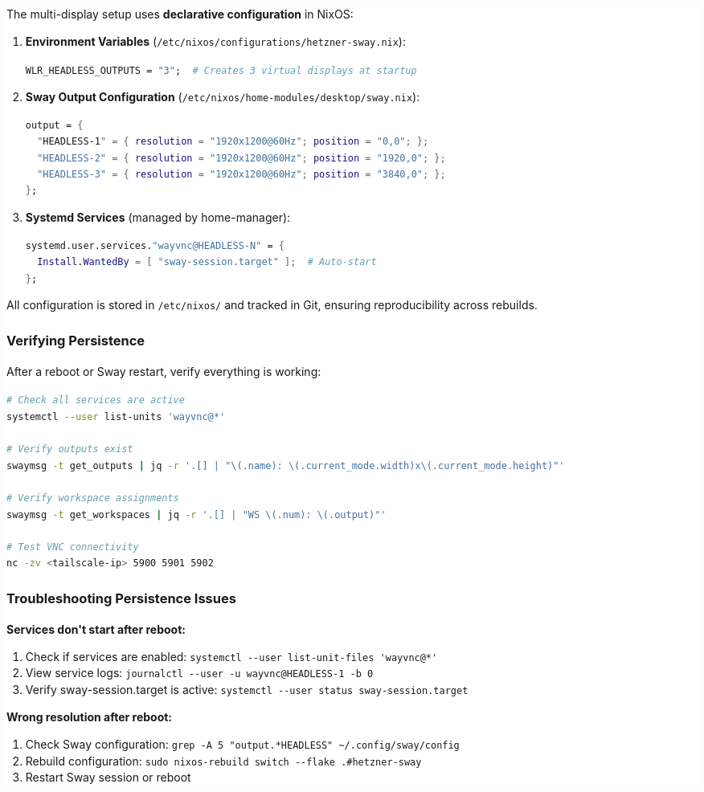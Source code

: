 The multi-display setup uses **declarative configuration** in NixOS:

1. **Environment Variables** (`/etc/nixos/configurations/hetzner-sway.nix`):
   ```nix
   WLR_HEADLESS_OUTPUTS = "3";  # Creates 3 virtual displays at startup
   ```

2. **Sway Output Configuration** (`/etc/nixos/home-modules/desktop/sway.nix`):
   ```nix
   output = {
     "HEADLESS-1" = { resolution = "1920x1200@60Hz"; position = "0,0"; };
     "HEADLESS-2" = { resolution = "1920x1200@60Hz"; position = "1920,0"; };
     "HEADLESS-3" = { resolution = "1920x1200@60Hz"; position = "3840,0"; };
   };
   ```

3. **Systemd Services** (managed by home-manager):
   ```nix
   systemd.user.services."wayvnc@HEADLESS-N" = {
     Install.WantedBy = [ "sway-session.target" ];  # Auto-start
   };
   ```

All configuration is stored in `/etc/nixos/` and tracked in Git, ensuring reproducibility across rebuilds.

### Verifying Persistence

After a reboot or Sway restart, verify everything is working:

```bash
# Check all services are active
systemctl --user list-units 'wayvnc@*'

# Verify outputs exist
swaymsg -t get_outputs | jq -r '.[] | "\(.name): \(.current_mode.width)x\(.current_mode.height)"'

# Verify workspace assignments
swaymsg -t get_workspaces | jq -r '.[] | "WS \(.num): \(.output)"'

# Test VNC connectivity
nc -zv <tailscale-ip> 5900 5901 5902
```

### Troubleshooting Persistence Issues

**Services don't start after reboot:**
1. Check if services are enabled: `systemctl --user list-unit-files 'wayvnc@*'`
2. View service logs: `journalctl --user -u wayvnc@HEADLESS-1 -b 0`
3. Verify sway-session.target is active: `systemctl --user status sway-session.target`

**Wrong resolution after reboot:**
1. Check Sway configuration: `grep -A 5 "output.*HEADLESS" ~/.config/sway/config`
2. Rebuild configuration: `sudo nixos-rebuild switch --flake .#hetzner-sway`
3. Restart Sway session or reboot

